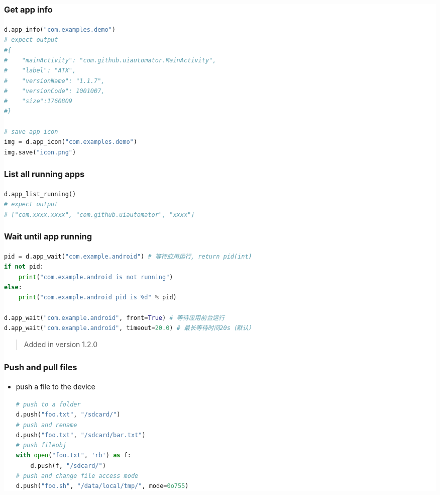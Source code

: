 ### Get app info
```python
d.app_info("com.examples.demo")
# expect output
#{
#    "mainActivity": "com.github.uiautomator.MainActivity",
#    "label": "ATX",
#    "versionName": "1.1.7",
#    "versionCode": 1001007,
#    "size":1760809
#}

# save app icon
img = d.app_icon("com.examples.demo")
img.save("icon.png")
```

### List all running apps
```python
d.app_list_running()
# expect output
# ["com.xxxx.xxxx", "com.github.uiautomator", "xxxx"]
```

### Wait until app running
```python
pid = d.app_wait("com.example.android") # 等待应用运行, return pid(int)
if not pid:
    print("com.example.android is not running")
else:
    print("com.example.android pid is %d" % pid)

d.app_wait("com.example.android", front=True) # 等待应用前台运行
d.app_wait("com.example.android", timeout=20.0) # 最长等待时间20s（默认）
```

> Added in version 1.2.0

### Push and pull files
* push a file to the device

    ```python
    # push to a folder
    d.push("foo.txt", "/sdcard/")
    # push and rename
    d.push("foo.txt", "/sdcard/bar.txt")
    # push fileobj
    with open("foo.txt", 'rb') as f:
        d.push(f, "/sdcard/")
    # push and change file access mode
    d.push("foo.sh", "/data/local/tmp/", mode=0o755)
    ```


[@codeskyblue]: https://github.com/codeskyblue
[@xiaocong]: https://github.com/xiaocong
[@yuanyuan]: https://github.com/yuanyuanzou
[@QianJin2013]: https://github.com/QianJin2013
[@xiscoxu]: https://github.com/xiscoxu
[@mingyuan-xia]: https://github.com/mingyuan-xia
[@artikz]: https://github.com/artikz